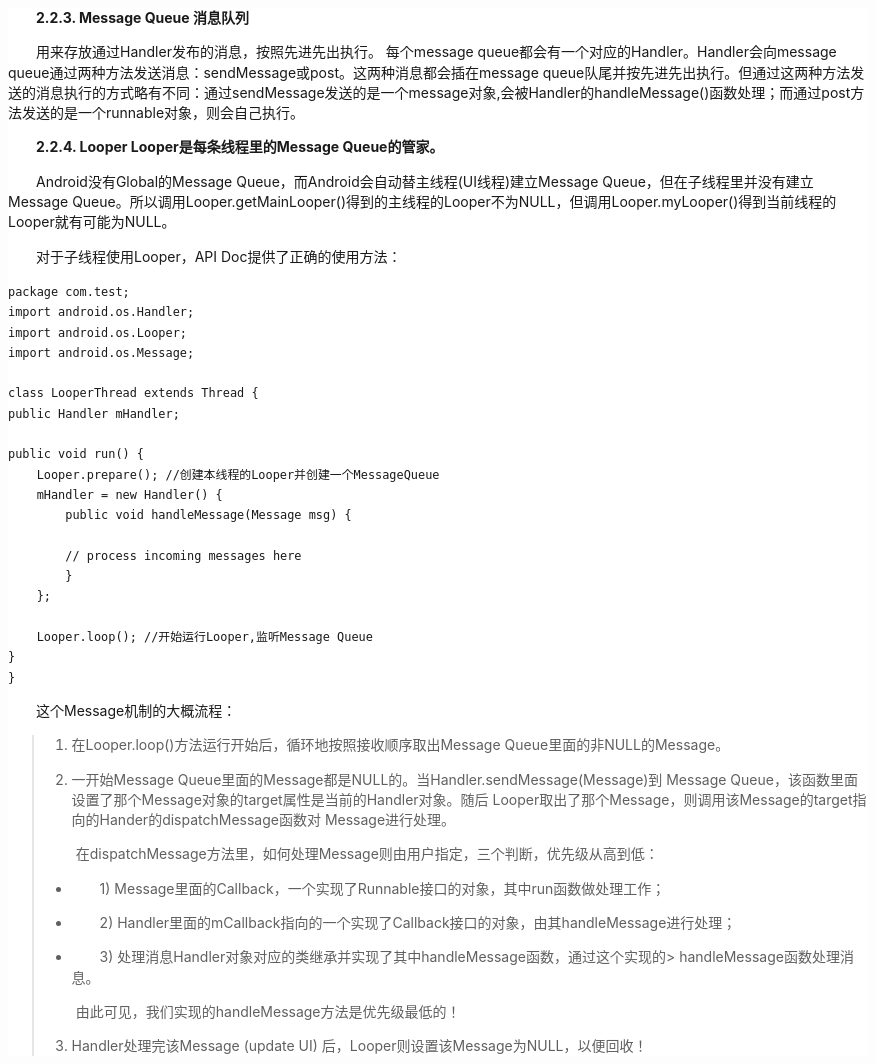 
　　**2.2.3. Message Queue 消息队列**

　　用来存放通过Handler发布的消息，按照先进先出执行。 每个message queue都会有一个对应的Handler。Handler会向message queue通过两种方法发送消息：sendMessage或post。这两种消息都会插在message queue队尾并按先进先出执行。但通过这两种方法发送的消息执行的方式略有不同：通过sendMessage发送的是一个message对象,会被Handler的handleMessage()函数处理；而通过post方法发送的是一个runnable对象，则会自己执行。

 

　　**2.2.4. Looper Looper是每条线程里的Message Queue的管家。**

　　Android没有Global的Message Queue，而Android会自动替主线程(UI线程)建立Message Queue，但在子线程里并没有建立Message Queue。所以调用Looper.getMainLooper()得到的主线程的Looper不为NULL，但调用Looper.myLooper()得到当前线程的Looper就有可能为NULL。

 

　　对于子线程使用Looper，API Doc提供了正确的使用方法： 

    package com.test;
    import android.os.Handler;
    import android.os.Looper;
    import android.os.Message;
    
    class LooperThread extends Thread { 
    public Handler mHandler; 
    
    public void run() { 
        Looper.prepare(); //创建本线程的Looper并创建一个MessageQueue
        mHandler = new Handler() { 
            public void handleMessage(Message msg) { 

            // process incoming messages here 
            } 
        }; 
        
        Looper.loop(); //开始运行Looper,监听Message Queue 
    }     
	} 
 

　　这个Message机制的大概流程：

>   1. 在Looper.loop()方法运行开始后，循环地按照接收顺序取出Message Queue里面的非NULL的Message。
>  
> 
> 2. 一开始Message Queue里面的Message都是NULL的。当Handler.sendMessage(Message)到  Message Queue，该函数里面设置了那个Message对象的target属性是当前的Handler对象。随后 Looper取出了那个Message，则调用该Message的target指向的Hander的dispatchMessage函数对 Message进行处理。
>  
> 　　在dispatchMessage方法里，如何处理Message则由用户指定，三个判断，优先级从高到低：
>  
>- 　　1) Message里面的Callback，一个实现了Runnable接口的对象，其中run函数做处理工作；
> 
>- 　　2) Handler里面的mCallback指向的一个实现了Callback接口的对象，由其handleMessage进行处理；
> 
>- 　　3) 处理消息Handler对象对应的类继承并实现了其中handleMessage函数，通过这个实现的> handleMessage函数处理消息。
>  
> 　　由此可见，我们实现的handleMessage方法是优先级最低的！
>  
> 
> 3. Handler处理完该Message (update UI) 后，Looper则设置该Message为NULL，以便回收！
 